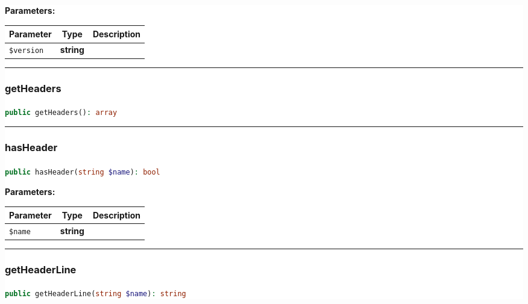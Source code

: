 



**Parameters:**

| Parameter | Type | Description |
|-----------|------|-------------|
| `$version` | **string** |  |




***

### getHeaders



```php
public getHeaders(): array
```











***

### hasHeader



```php
public hasHeader(string $name): bool
```








**Parameters:**

| Parameter | Type | Description |
|-----------|------|-------------|
| `$name` | **string** |  |




***

### getHeaderLine



```php
public getHeaderLine(string $name): string
```
